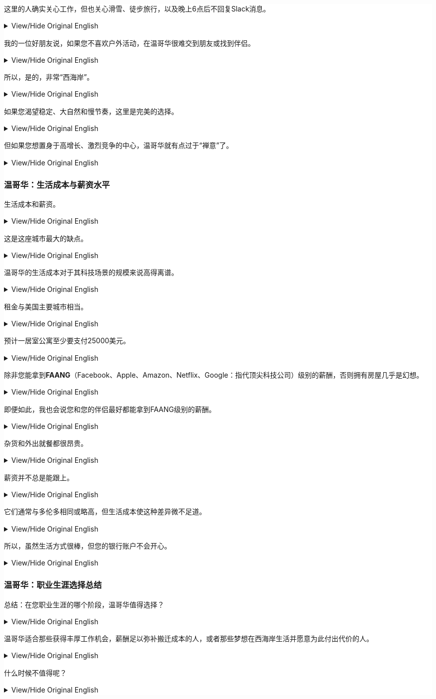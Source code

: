 这里的人确实关心工作，但也关心滑雪、徒步旅行，以及晚上6点后不回复Slack消息。
<details><summary>View/Hide Original English</summary></details>

我的一位好朋友说，如果您不喜欢户外活动，在温哥华很难交到朋友或找到伴侣。
<details><summary>View/Hide Original English</summary></details>

所以，是的，非常“西海岸”。
<details><summary>View/Hide Original English</summary></details>

如果您渴望稳定、大自然和慢节奏，这里是完美的选择。
<details><summary>View/Hide Original English</summary></details>

但如果您想置身于高增长、激烈竞争的中心，温哥华就有点过于“禅意”了。
<details><summary>View/Hide Original English</summary></details>

### 温哥华：生活成本与薪资水平

生活成本和薪资。
<details><summary>View/Hide Original English</summary></details>

这是这座城市最大的缺点。
<details><summary>View/Hide Original English</summary></details>

温哥华的生活成本对于其科技场景的规模来说高得离谱。
<details><summary>View/Hide Original English</summary></details>

租金与美国主要城市相当。
<details><summary>View/Hide Original English</summary></details>

预计一居室公寓至少要支付25000美元。
<details><summary>View/Hide Original English</summary></details>

除非您能拿到**FAANG**（Facebook、Apple、Amazon、Netflix、Google：指代顶尖科技公司）级别的薪酬，否则拥有房屋几乎是幻想。
<details><summary>View/Hide Original English</summary></details>

即便如此，我也会说您和您的伴侣最好都能拿到FAANG级别的薪酬。
<details><summary>View/Hide Original English</summary></details>

杂货和外出就餐都很昂贵。
<details><summary>View/Hide Original English</summary></details>

薪资并不总是能跟上。
<details><summary>View/Hide Original English</summary></details>

它们通常与多伦多相同或略高，但生活成本使这种差异微不足道。
<details><summary>View/Hide Original English</summary></details>

所以，虽然生活方式很棒，但您的银行账户不会开心。
<details><summary>View/Hide Original English</summary></details>

### 温哥华：职业生涯选择总结

总结：在您职业生涯的哪个阶段，温哥华值得选择？
<details><summary>View/Hide Original English</summary></details>

温哥华适合那些获得丰厚工作机会，薪酬足以弥补搬迁成本的人，或者那些梦想在西海岸生活并愿意为此付出代价的人。
<details><summary>View/Hide Original English</summary></details>

什么时候不值得呢？
<details><summary>View/Hide Original English</summary></details>
